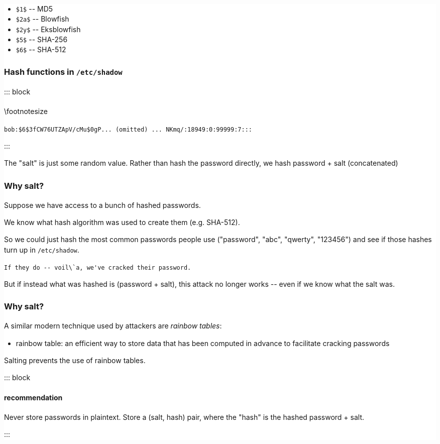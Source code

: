 - `$1$` -- MD5
- `$2a$` -- Blowfish
- `$2y$` -- Eksblowfish
- `$5$` -- SHA-256
- `$6$` -- SHA-512

### Hash functions in `/etc/shadow`

::: block

####

\footnotesize

```
bob:$6$3fCW76UTZApV/cMu$0gP... (omitted) ... NKmq/:18949:0:99999:7:::
```

:::

The "salt" is just some random value. Rather than hash the password
directly, we hash password + salt (concatenated)

### Why salt?

Suppose we have access to a bunch of hashed passwords.

We know what hash algorithm was used to create them (e.g. SHA-512).

So we could just hash the most common passwords people use
("password", "abc", "qwerty", "123456") and see if those hashes
turn up in `/etc/shadow`.

```{=latex}
If they do -- voil\`a, we've cracked their password.
```

But if instead what was hashed is (password + salt), this attack
no longer works -- even if we know what the salt was.

### Why salt?

A similar modern technique used by attackers are *rainbow tables*:

- rainbow table: an efficient way to store data that has been computed
  in advance to facilitate cracking passwords

Salting prevents the use of rainbow tables.

::: block

#### recommendation

Never store passwords in plaintext. Store a (salt, hash) pair,
where the "hash" is the hashed password + salt.

:::


